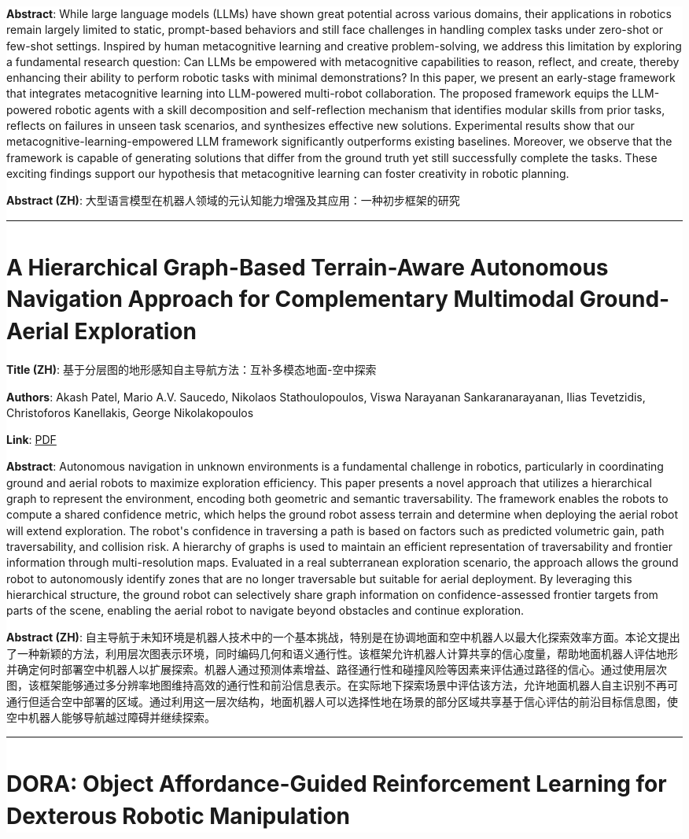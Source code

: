 **Abstract**: While large language models (LLMs) have shown great potential across various domains, their applications in robotics remain largely limited to static, prompt-based behaviors and still face challenges in handling complex tasks under zero-shot or few-shot settings. Inspired by human metacognitive learning and creative problem-solving, we address this limitation by exploring a fundamental research question: Can LLMs be empowered with metacognitive capabilities to reason, reflect, and create, thereby enhancing their ability to perform robotic tasks with minimal demonstrations? In this paper, we present an early-stage framework that integrates metacognitive learning into LLM-powered multi-robot collaboration. The proposed framework equips the LLM-powered robotic agents with a skill decomposition and self-reflection mechanism that identifies modular skills from prior tasks, reflects on failures in unseen task scenarios, and synthesizes effective new solutions. Experimental results show that our metacognitive-learning-empowered LLM framework significantly outperforms existing baselines. Moreover, we observe that the framework is capable of generating solutions that differ from the ground truth yet still successfully complete the tasks. These exciting findings support our hypothesis that metacognitive learning can foster creativity in robotic planning. 

**Abstract (ZH)**: 大型语言模型在机器人领域的元认知能力增强及其应用：一种初步框架的研究 

---
# A Hierarchical Graph-Based Terrain-Aware Autonomous Navigation Approach for Complementary Multimodal Ground-Aerial Exploration 

**Title (ZH)**: 基于分层图的地形感知自主导航方法：互补多模态地面-空中探索 

**Authors**: Akash Patel, Mario A.V. Saucedo, Nikolaos Stathoulopoulos, Viswa Narayanan Sankaranarayanan, Ilias Tevetzidis, Christoforos Kanellakis, George Nikolakopoulos  

**Link**: [PDF](https://arxiv.org/pdf/2505.14859)  

**Abstract**: Autonomous navigation in unknown environments is a fundamental challenge in robotics, particularly in coordinating ground and aerial robots to maximize exploration efficiency. This paper presents a novel approach that utilizes a hierarchical graph to represent the environment, encoding both geometric and semantic traversability. The framework enables the robots to compute a shared confidence metric, which helps the ground robot assess terrain and determine when deploying the aerial robot will extend exploration. The robot's confidence in traversing a path is based on factors such as predicted volumetric gain, path traversability, and collision risk. A hierarchy of graphs is used to maintain an efficient representation of traversability and frontier information through multi-resolution maps. Evaluated in a real subterranean exploration scenario, the approach allows the ground robot to autonomously identify zones that are no longer traversable but suitable for aerial deployment. By leveraging this hierarchical structure, the ground robot can selectively share graph information on confidence-assessed frontier targets from parts of the scene, enabling the aerial robot to navigate beyond obstacles and continue exploration. 

**Abstract (ZH)**: 自主导航于未知环境是机器人技术中的一个基本挑战，特别是在协调地面和空中机器人以最大化探索效率方面。本论文提出了一种新颖的方法，利用层次图表示环境，同时编码几何和语义通行性。该框架允许机器人计算共享的信心度量，帮助地面机器人评估地形并确定何时部署空中机器人以扩展探索。机器人通过预测体素增益、路径通行性和碰撞风险等因素来评估通过路径的信心。通过使用层次图，该框架能够通过多分辨率地图维持高效的通行性和前沿信息表示。在实际地下探索场景中评估该方法，允许地面机器人自主识别不再可通行但适合空中部署的区域。通过利用这一层次结构，地面机器人可以选择性地在场景的部分区域共享基于信心评估的前沿目标信息图，使空中机器人能够导航越过障碍并继续探索。 

---
# DORA: Object Affordance-Guided Reinforcement Learning for Dexterous Robotic Manipulation 
